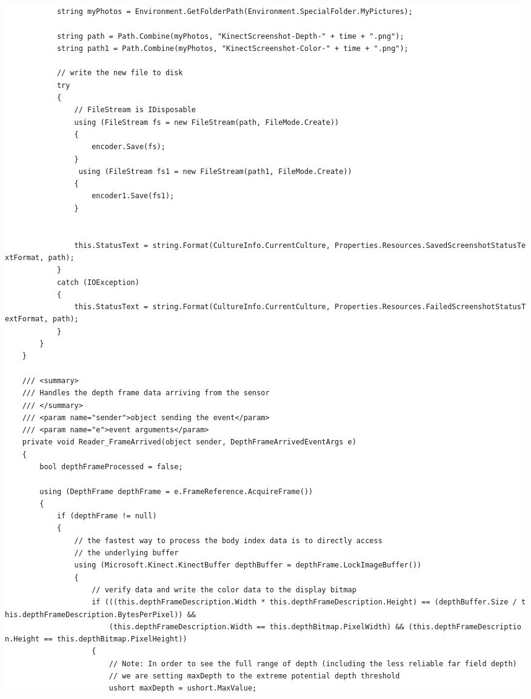                 string myPhotos = Environment.GetFolderPath(Environment.SpecialFolder.MyPictures);

                string path = Path.Combine(myPhotos, "KinectScreenshot-Depth-" + time + ".png");
                string path1 = Path.Combine(myPhotos, "KinectScreenshot-Color-" + time + ".png");

                // write the new file to disk
                try
                {
                    // FileStream is IDisposable
                    using (FileStream fs = new FileStream(path, FileMode.Create))                        
                    {
                        encoder.Save(fs);
                    }
                     using (FileStream fs1 = new FileStream(path1, FileMode.Create))                        
                    {
                        encoder1.Save(fs1);
                    }


                    this.StatusText = string.Format(CultureInfo.CurrentCulture, Properties.Resources.SavedScreenshotStatusTextFormat, path);
                }
                catch (IOException)
                {
                    this.StatusText = string.Format(CultureInfo.CurrentCulture, Properties.Resources.FailedScreenshotStatusTextFormat, path);
                }
            }
        }

        /// <summary>
        /// Handles the depth frame data arriving from the sensor
        /// </summary>
        /// <param name="sender">object sending the event</param>
        /// <param name="e">event arguments</param>
        private void Reader_FrameArrived(object sender, DepthFrameArrivedEventArgs e)
        {
            bool depthFrameProcessed = false;

            using (DepthFrame depthFrame = e.FrameReference.AcquireFrame())
            {
                if (depthFrame != null)
                {
                    // the fastest way to process the body index data is to directly access 
                    // the underlying buffer
                    using (Microsoft.Kinect.KinectBuffer depthBuffer = depthFrame.LockImageBuffer())
                    {
                        // verify data and write the color data to the display bitmap
                        if (((this.depthFrameDescription.Width * this.depthFrameDescription.Height) == (depthBuffer.Size / this.depthFrameDescription.BytesPerPixel)) &&
                            (this.depthFrameDescription.Width == this.depthBitmap.PixelWidth) && (this.depthFrameDescription.Height == this.depthBitmap.PixelHeight))
                        {
                            // Note: In order to see the full range of depth (including the less reliable far field depth)
                            // we are setting maxDepth to the extreme potential depth threshold
                            ushort maxDepth = ushort.MaxValue;
